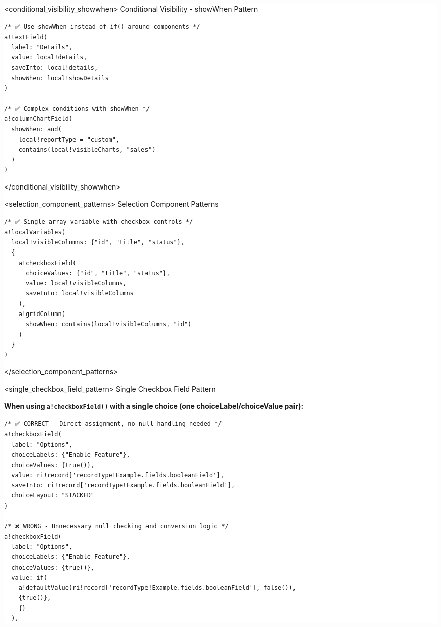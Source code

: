 <conditional_visibility_showwhen>
Conditional Visibility - showWhen Pattern
```sail
/* ✅ Use showWhen instead of if() around components */
a!textField(
  label: "Details",
  value: local!details,
  saveInto: local!details,
  showWhen: local!showDetails
)

/* ✅ Complex conditions with showWhen */
a!columnChartField(
  showWhen: and(
    local!reportType = "custom",
    contains(local!visibleCharts, "sales")
  )
)
```
</conditional_visibility_showwhen>

<selection_component_patterns>
Selection Component Patterns
```sail
/* ✅ Single array variable with checkbox controls */
a!localVariables(
  local!visibleColumns: {"id", "title", "status"},
  {
    a!checkboxField(
      choiceValues: {"id", "title", "status"},
      value: local!visibleColumns,
      saveInto: local!visibleColumns
    ),
    a!gridColumn(
      showWhen: contains(local!visibleColumns, "id")
    )
  }
)
```
</selection_component_patterns>

<single_checkbox_field_pattern>
Single Checkbox Field Pattern

**When using `a!checkboxField()` with a single choice (one choiceLabel/choiceValue pair):**
```sail
/* ✅ CORRECT - Direct assignment, no null handling needed */
a!checkboxField(
  label: "Options",
  choiceLabels: {"Enable Feature"},
  choiceValues: {true()},
  value: ri!record['recordType!Example.fields.booleanField'],
  saveInto: ri!record['recordType!Example.fields.booleanField'],
  choiceLayout: "STACKED"
)

/* ❌ WRONG - Unnecessary null checking and conversion logic */
a!checkboxField(
  label: "Options",
  choiceLabels: {"Enable Feature"},
  choiceValues: {true()},
  value: if(
    a!defaultValue(ri!record['recordType!Example.fields.booleanField'], false()),
    {true()},
    {}
  ),
```